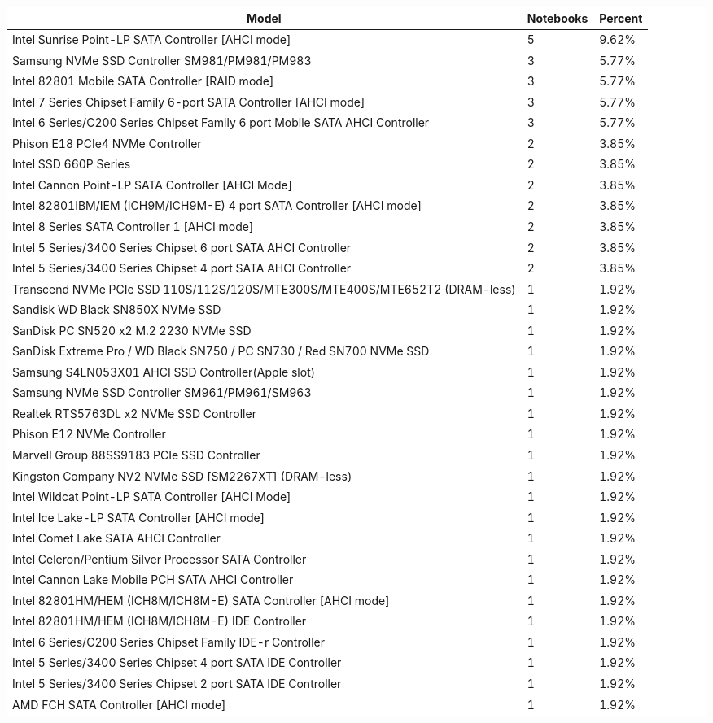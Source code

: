 
| Model                                                                        | Notebooks | Percent |
|------------------------------------------------------------------------------|-----------|---------|
| Intel Sunrise Point-LP SATA Controller [AHCI mode]                           | 5         | 9.62%   |
| Samsung NVMe SSD Controller SM981/PM981/PM983                                | 3         | 5.77%   |
| Intel 82801 Mobile SATA Controller [RAID mode]                               | 3         | 5.77%   |
| Intel 7 Series Chipset Family 6-port SATA Controller [AHCI mode]             | 3         | 5.77%   |
| Intel 6 Series/C200 Series Chipset Family 6 port Mobile SATA AHCI Controller | 3         | 5.77%   |
| Phison E18 PCIe4 NVMe Controller                                             | 2         | 3.85%   |
| Intel SSD 660P Series                                                        | 2         | 3.85%   |
| Intel Cannon Point-LP SATA Controller [AHCI Mode]                            | 2         | 3.85%   |
| Intel 82801IBM/IEM (ICH9M/ICH9M-E) 4 port SATA Controller [AHCI mode]        | 2         | 3.85%   |
| Intel 8 Series SATA Controller 1 [AHCI mode]                                 | 2         | 3.85%   |
| Intel 5 Series/3400 Series Chipset 6 port SATA AHCI Controller               | 2         | 3.85%   |
| Intel 5 Series/3400 Series Chipset 4 port SATA AHCI Controller               | 2         | 3.85%   |
| Transcend NVMe PCIe SSD 110S/112S/120S/MTE300S/MTE400S/MTE652T2 (DRAM-less)  | 1         | 1.92%   |
| Sandisk WD Black SN850X NVMe SSD                                             | 1         | 1.92%   |
| SanDisk PC SN520 x2 M.2 2230 NVMe SSD                                        | 1         | 1.92%   |
| SanDisk Extreme Pro / WD Black SN750 / PC SN730 / Red SN700 NVMe SSD         | 1         | 1.92%   |
| Samsung S4LN053X01 AHCI SSD Controller(Apple slot)                           | 1         | 1.92%   |
| Samsung NVMe SSD Controller SM961/PM961/SM963                                | 1         | 1.92%   |
| Realtek RTS5763DL x2 NVMe SSD Controller                                     | 1         | 1.92%   |
| Phison E12 NVMe Controller                                                   | 1         | 1.92%   |
| Marvell Group 88SS9183 PCIe SSD Controller                                   | 1         | 1.92%   |
| Kingston Company NV2 NVMe SSD [SM2267XT] (DRAM-less)                         | 1         | 1.92%   |
| Intel Wildcat Point-LP SATA Controller [AHCI Mode]                           | 1         | 1.92%   |
| Intel Ice Lake-LP SATA Controller [AHCI mode]                                | 1         | 1.92%   |
| Intel Comet Lake SATA AHCI Controller                                        | 1         | 1.92%   |
| Intel Celeron/Pentium Silver Processor SATA Controller                       | 1         | 1.92%   |
| Intel Cannon Lake Mobile PCH SATA AHCI Controller                            | 1         | 1.92%   |
| Intel 82801HM/HEM (ICH8M/ICH8M-E) SATA Controller [AHCI mode]                | 1         | 1.92%   |
| Intel 82801HM/HEM (ICH8M/ICH8M-E) IDE Controller                             | 1         | 1.92%   |
| Intel 6 Series/C200 Series Chipset Family IDE-r Controller                   | 1         | 1.92%   |
| Intel 5 Series/3400 Series Chipset 4 port SATA IDE Controller                | 1         | 1.92%   |
| Intel 5 Series/3400 Series Chipset 2 port SATA IDE Controller                | 1         | 1.92%   |
| AMD FCH SATA Controller [AHCI mode]                                          | 1         | 1.92%   |
